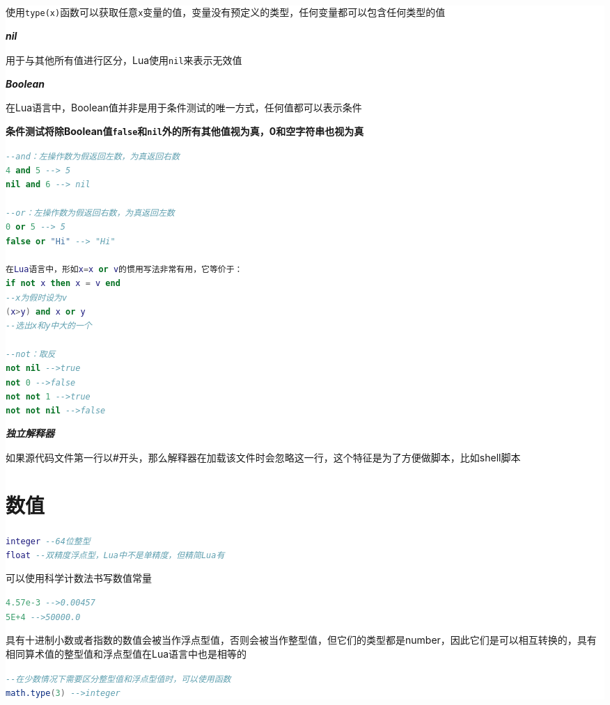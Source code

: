 使用`type(x)`函数可以获取任意`x`变量的值，变量没有预定义的类型，任何变量都可以包含任何类型的值

***nil***

用于与其他所有值进行区分，Lua使用`nil`来表示无效值

***Boolean***

在Lua语言中，Boolean值并非是用于条件测试的唯一方式，任何值都可以表示条件

**条件测试将除Boolean值`false`和`nil`外的所有其他值视为真，0和空字符串也视为真**

```lua
--and：左操作数为假返回左数，为真返回右数
4 and 5 --> 5
nil and 6 --> nil

--or：左操作数为假返回右数，为真返回左数
0 or 5 --> 5
false or "Hi" --> "Hi"

在Lua语言中，形如x=x or v的惯用写法非常有用，它等价于：
if not x then x = v end
--x为假时设为v
(x>y) and x or y
--选出x和y中大的一个

--not：取反
not nil -->true
not 0 -->false
not not 1 -->true
not not nil -->false
```

***独立解释器***

如果源代码文件第一行以#开头，那么解释器在加载该文件时会忽略这一行，这个特征是为了方便做脚本，比如shell脚本

# 数值

```lua
integer --64位整型
float --双精度浮点型，Lua中不是单精度，但精简Lua有
```

可以使用科学计数法书写数值常量

```lua
4.57e-3 -->0.00457
5E+4 -->50000.0
```

具有十进制小数或者指数的数值会被当作浮点型值，否则会被当作整型值，但它们的类型都是number，因此它们是可以相互转换的，具有相同算术值的整型值和浮点型值在Lua语言中也是相等的

```lua
--在少数情况下需要区分整型值和浮点型值时，可以使用函数
math.type(3) -->integer
```
